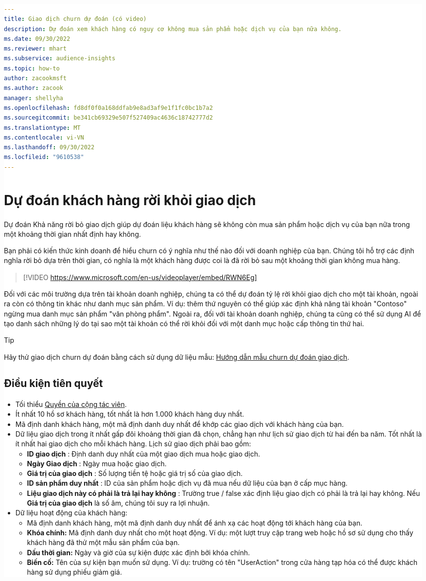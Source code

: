 ```yaml
---
title: Giao dịch churn dự đoán (có video)
description: Dự đoán xem khách hàng có nguy cơ không mua sản phẩm hoặc dịch vụ của bạn nữa không.
ms.date: 09/30/2022
ms.reviewer: mhart
ms.subservice: audience-insights
ms.topic: how-to
author: zacookmsft
ms.author: zacook
manager: shellyha
ms.openlocfilehash: fd8df0f0a168ddfab9e8ad3af9e1f1fc0bc1b7a2
ms.sourcegitcommit: be341cb69329e507f527409ac4636c18742777d2
ms.translationtype: MT
ms.contentlocale: vi-VN
ms.lasthandoff: 09/30/2022
ms.locfileid: "9610538"
---
```

# <a name="predict-transaction-churn"></a>Dự đoán khách hàng rời khỏi giao dịch

Dự đoán Khả năng rời bỏ giao dịch giúp dự đoán liệu khách hàng sẽ không còn mua sản phẩm hoặc dịch vụ của bạn nữa trong một khoảng thời gian nhất định hay không.

Bạn phải có kiến thức kinh doanh để hiểu churn có ý nghĩa như thế nào đối với doanh nghiệp của bạn. Chúng tôi hỗ trợ các định nghĩa rời bỏ dựa trên thời gian, có nghĩa là một khách hàng được coi là đã rời bỏ sau một khoảng thời gian không mua hàng.

> [!VIDEO https://www.microsoft.com/en-us/videoplayer/embed/RWN6Eg]

Đối với các môi trường dựa trên tài khoản doanh nghiệp, chúng ta có thể dự đoán tỷ lệ rời khỏi giao dịch cho một tài khoản, ngoài ra còn có thông tin khác như danh mục sản phẩm. Ví dụ: thêm thứ nguyên có thể giúp xác định khả năng tài khoản "Contoso" ngừng mua danh mục sản phẩm "văn phòng phẩm". Ngoài ra, đối với tài khoản doanh nghiệp, chúng ta cũng có thể sử dụng AI để tạo danh sách những lý do tại sao một tài khoản có thể rời khỏi đối với một danh mục hoặc cấp thông tin thứ hai.

> [!TIP]
> Hãy thử giao dịch churn dự đoán bằng cách sử dụng dữ liệu mẫu: [Hướng dẫn mẫu churn dự đoán giao dịch](sample-guide-predict-transactional-churn.md).

## <a name="prerequisites"></a>Điều kiện tiên quyết

- Tối thiểu [Quyền của cộng tác viên](permissions.md).
- Ít nhất 10 hồ sơ khách hàng, tốt nhất là hơn 1.000 khách hàng duy nhất.
- Mã định danh khách hàng, một mã định danh duy nhất để khớp các giao dịch với khách hàng của bạn.
- Dữ liệu giao dịch trong ít nhất gấp đôi khoảng thời gian đã chọn, chẳng hạn như lịch sử giao dịch từ hai đến ba năm. Tốt nhất là ít nhất hai giao dịch cho mỗi khách hàng. Lịch sử giao dịch phải bao gồm:
  - **ID giao dịch** : Định danh duy nhất của một giao dịch mua hoặc giao dịch.
  - **Ngày Giao dịch** : Ngày mua hoặc giao dịch.
  - **Giá trị của giao dịch** : Số lượng tiền tệ hoặc giá trị số của giao dịch.
  - **ID sản phẩm duy nhất** : ID của sản phẩm hoặc dịch vụ đã mua nếu dữ liệu của bạn ở cấp mục hàng.
  - **Liệu giao dịch này có phải là trả lại hay không** : Trường true / false xác định liệu giao dịch có phải là trả lại hay không. Nếu **Giá trị của giao dịch** là số âm, chúng tôi suy ra lợi nhuận.
- Dữ liệu hoạt động của khách hàng:
  - Mã định danh khách hàng, một mã định danh duy nhất để ánh xạ các hoạt động tới khách hàng của bạn.
  - **Khóa chính:** Mã định danh duy nhất cho một hoạt động. Ví dụ: một lượt truy cập trang web hoặc hồ sơ sử dụng cho thấy khách hàng đã thử một mẫu sản phẩm của bạn.
  - **Dấu thời gian:** Ngày và giờ của sự kiện được xác định bởi khóa chính.
  - **Biến cố:** Tên của sự kiện bạn muốn sử dụng. Ví dụ: trường có tên "UserAction" trong cửa hàng tạp hóa có thể được khách hàng sử dụng phiếu giảm giá.